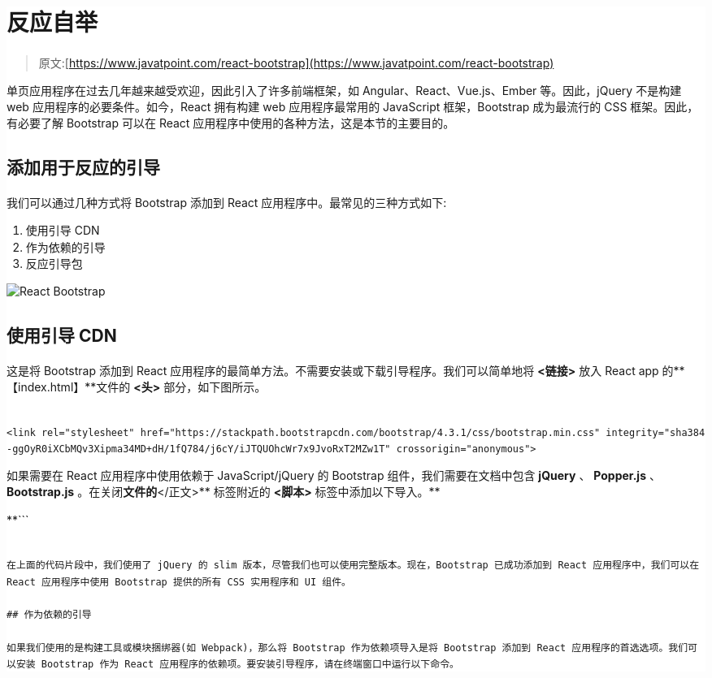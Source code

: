 # 反应自举

> 原文:[https://www.javatpoint.com/react-bootstrap](https://www.javatpoint.com/react-bootstrap)

单页应用程序在过去几年越来越受欢迎，因此引入了许多前端框架，如 Angular、React、Vue.js、Ember 等。因此，jQuery 不是构建 web 应用程序的必要条件。如今，React 拥有构建 web 应用程序最常用的 JavaScript 框架，Bootstrap 成为最流行的 CSS 框架。因此，有必要了解 Bootstrap 可以在 React 应用程序中使用的各种方法，这是本节的主要目的。

## 添加用于反应的引导

我们可以通过几种方式将 Bootstrap 添加到 React 应用程序中。最常见的三种方式如下:

1.  使用引导 CDN
2.  作为依赖的引导
3.  反应引导包

![React Bootstrap](../Images/48d99aa39f2e0e8fb072f03b5df998cd.png)

## 使用引导 CDN

这是将 Bootstrap 添加到 React 应用程序的最简单方法。不需要安装或下载引导程序。我们可以简单地将 **<链接>** 放入 React app 的**【index.html】**文件的 **<头>** 部分，如下图所示。

```

<link rel="stylesheet" href="https://stackpath.bootstrapcdn.com/bootstrap/4.3.1/css/bootstrap.min.css" integrity="sha384-ggOyR0iXCbMQv3Xipma34MD+dH/1fQ784/j6cY/iJTQUOhcWr7x9JvoRxT2MZw1T" crossorigin="anonymous">

```

如果需要在 React 应用程序中使用依赖于 JavaScript/jQuery 的 Bootstrap 组件，我们需要在文档中包含 **jQuery** 、 **Popper.js** 、 **Bootstrap.js** 。在关闭**文件的**</正文>** 标签附近的 **<脚本>** 标签中添加以下导入。**

 **```

<script src="https://code.jquery.com/jquery-3.3.1.slim.min.js" integrity="sha384-q8i/X+965DzO0rT7abK41JStQIAqVgRVzpbzo5smXKp4YfRvH+8abtTE1Pi6jizo" crossorigin="anonymous"></script>

<script src="https://cdnjs.cloudflare.com/ajax/libs/popper.js/1.14.7/umd/popper.min.js" integrity="sha384-UO2eT0CpHqdSJQ6hJty5KVphtPhzWj9WO1clHTMGa3JDZwrnQq4sF86dIHNDz0W1" crossorigin="anonymous"></script>

<script src="https://stackpath.bootstrapcdn.com/bootstrap/4.3.1/js/bootstrap.min.js" integrity="sha384-JjSmVgyd0p3pXB1rRibZUAYoIIy6OrQ6VrjIEaFf/nJGzIxFDsf4x0xIM+B07jRM" crossorigin="anonymous"></script>

```

在上面的代码片段中，我们使用了 jQuery 的 slim 版本，尽管我们也可以使用完整版本。现在，Bootstrap 已成功添加到 React 应用程序中，我们可以在 React 应用程序中使用 Bootstrap 提供的所有 CSS 实用程序和 UI 组件。

## 作为依赖的引导

如果我们使用的是构建工具或模块捆绑器(如 Webpack)，那么将 Bootstrap 作为依赖项导入是将 Bootstrap 添加到 React 应用程序的首选选项。我们可以安装 Bootstrap 作为 React 应用程序的依赖项。要安装引导程序，请在终端窗口中运行以下命令。

```
